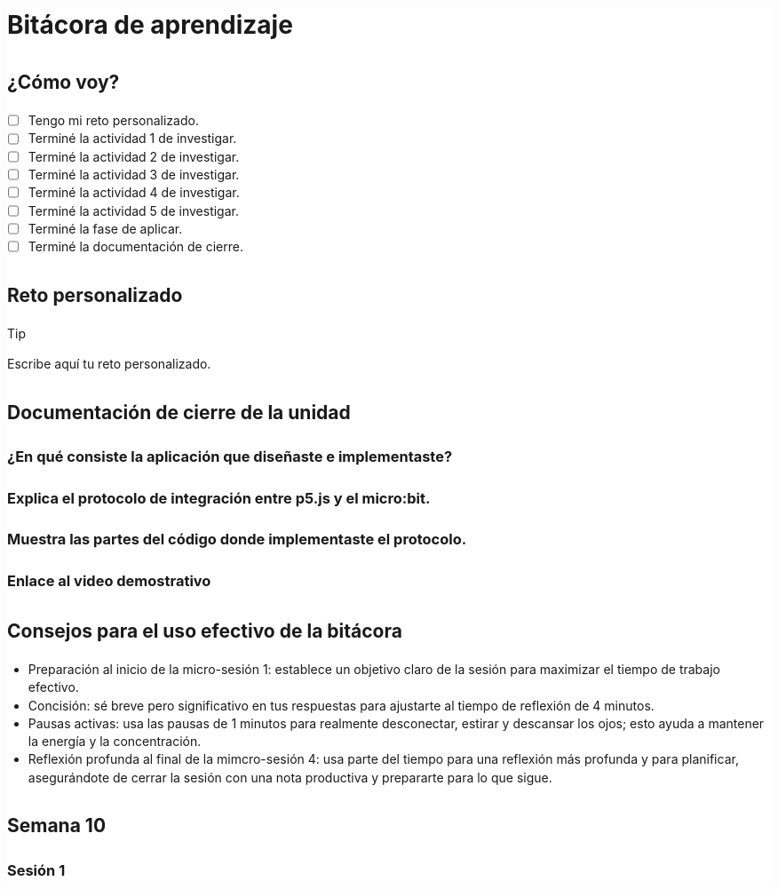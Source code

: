 # Bitácora de aprendizaje

## ¿Cómo voy?

- [ ] Tengo mi reto personalizado. 
- [ ] Terminé la actividad 1 de investigar. 
- [ ] Terminé la actividad 2 de investigar.
- [ ] Terminé la actividad 3 de investigar.
- [ ] Terminé la actividad 4 de investigar.
- [ ] Terminé la actividad 5 de investigar.
- [ ] Terminé la fase de aplicar.
- [ ] Terminé la documentación de cierre.

## Reto personalizado
> [!TIP]
> Escribe aquí tu reto personalizado. 

## Documentación de cierre de la unidad

### ¿En qué consiste la aplicación que diseñaste e implementaste?

### Explica el protocolo de integración entre p5.js y el micro:bit.

### Muestra las partes del código donde implementaste el protocolo.

### Enlace al video demostrativo




## Consejos para el uso efectivo de la bitácora

* Preparación al inicio de la micro-sesión 1: establece un objetivo claro de la sesión para maximizar el tiempo de trabajo efectivo.
* Concisión: sé breve pero significativo en tus respuestas para ajustarte al tiempo de reflexión de 4 minutos.
* Pausas activas: usa las pausas de 1 minutos para realmente desconectar, estirar y descansar los ojos; esto ayuda a mantener la energía y la concentración.
* Reflexión profunda al final de la mimcro-sesión 4: usa parte del tiempo para una reflexión más profunda y para planificar, asegurándote de cerrar la sesión
  con una nota productiva y prepararte para lo que sigue.

## Semana 10

### Sesión 1

